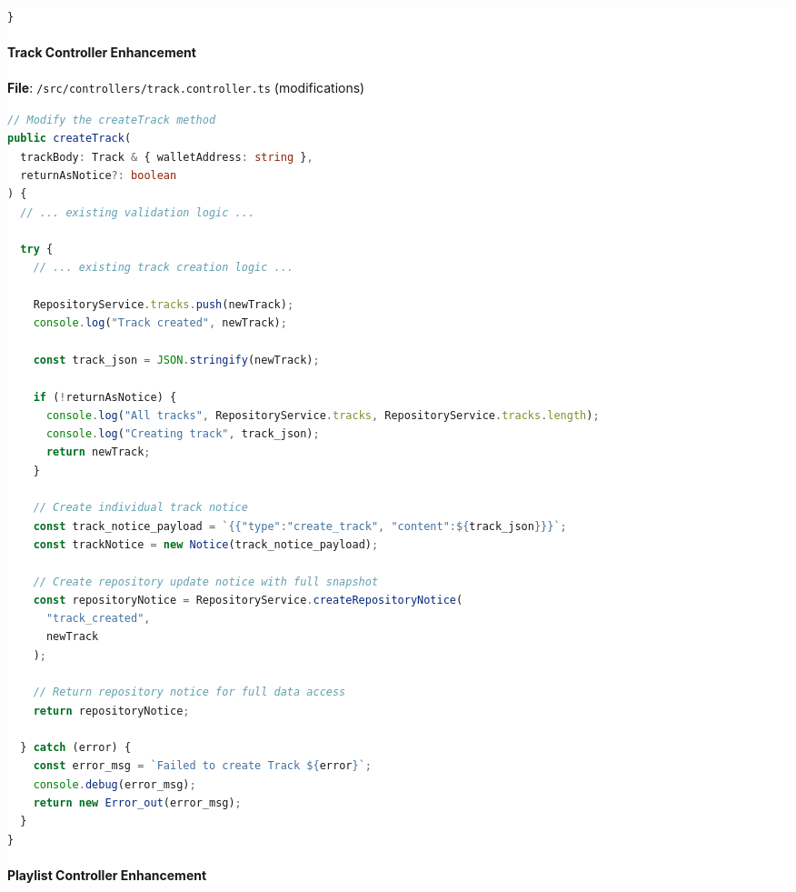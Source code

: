 ```typescript
}
```

#### Track Controller Enhancement

**File**: `/src/controllers/track.controller.ts` (modifications)

```typescript
// Modify the createTrack method
public createTrack(
  trackBody: Track & { walletAddress: string },
  returnAsNotice?: boolean
) {
  // ... existing validation logic ...

  try {
    // ... existing track creation logic ...
    
    RepositoryService.tracks.push(newTrack);
    console.log("Track created", newTrack);
    
    const track_json = JSON.stringify(newTrack);
    
    if (!returnAsNotice) {
      console.log("All tracks", RepositoryService.tracks, RepositoryService.tracks.length);
      console.log("Creating track", track_json);
      return newTrack;
    }
    
    // Create individual track notice
    const track_notice_payload = `{{"type":"create_track", "content":${track_json}}}`;
    const trackNotice = new Notice(track_notice_payload);
    
    // Create repository update notice with full snapshot
    const repositoryNotice = RepositoryService.createRepositoryNotice(
      "track_created",
      newTrack
    );
    
    // Return repository notice for full data access
    return repositoryNotice;
    
  } catch (error) {
    const error_msg = `Failed to create Track ${error}`;
    console.debug(error_msg);
    return new Error_out(error_msg);
  }
}
```

#### Playlist Controller Enhancement

